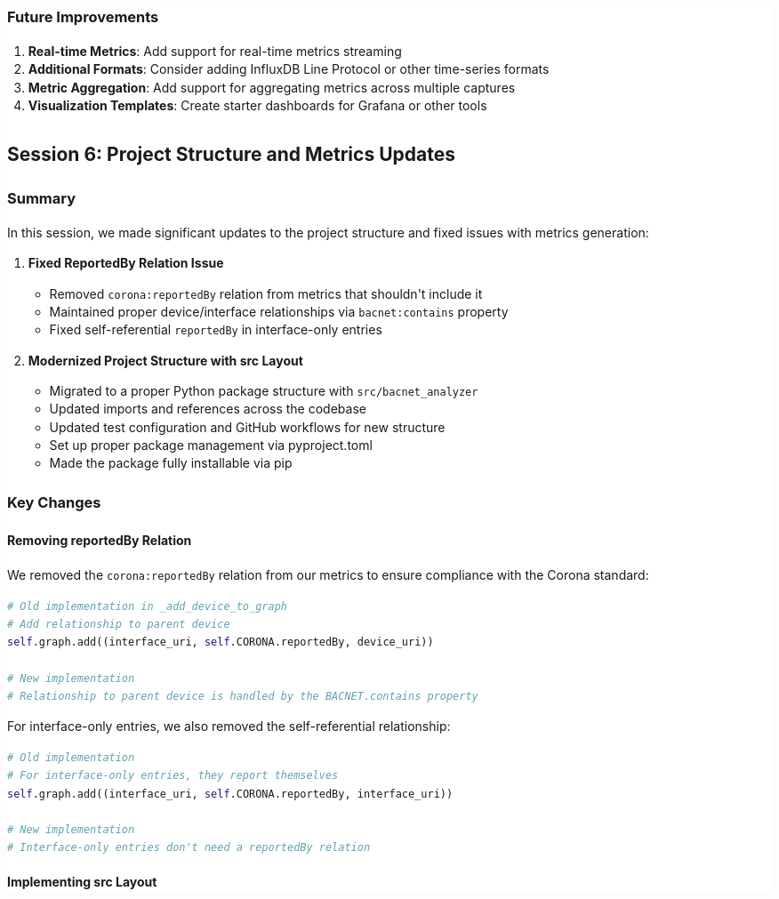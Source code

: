 ### Future Improvements

1. **Real-time Metrics**: Add support for real-time metrics streaming
2. **Additional Formats**: Consider adding InfluxDB Line Protocol or other time-series formats
3. **Metric Aggregation**: Add support for aggregating metrics across multiple captures
4. **Visualization Templates**: Create starter dashboards for Grafana or other tools

## Session 6: Project Structure and Metrics Updates

### Summary
In this session, we made significant updates to the project structure and fixed issues with metrics generation:

1. **Fixed ReportedBy Relation Issue**
   - Removed `corona:reportedBy` relation from metrics that shouldn't include it
   - Maintained proper device/interface relationships via `bacnet:contains` property
   - Fixed self-referential `reportedBy` in interface-only entries

2. **Modernized Project Structure with src Layout**
   - Migrated to a proper Python package structure with `src/bacnet_analyzer`
   - Updated imports and references across the codebase
   - Updated test configuration and GitHub workflows for new structure
   - Set up proper package management via pyproject.toml
   - Made the package fully installable via pip

### Key Changes

#### Removing reportedBy Relation

We removed the `corona:reportedBy` relation from our metrics to ensure compliance with the Corona standard:

```python
# Old implementation in _add_device_to_graph
# Add relationship to parent device
self.graph.add((interface_uri, self.CORONA.reportedBy, device_uri))

# New implementation
# Relationship to parent device is handled by the BACNET.contains property
```

For interface-only entries, we also removed the self-referential relationship:

```python
# Old implementation
# For interface-only entries, they report themselves
self.graph.add((interface_uri, self.CORONA.reportedBy, interface_uri))

# New implementation
# Interface-only entries don't need a reportedBy relation
```

#### Implementing src Layout

